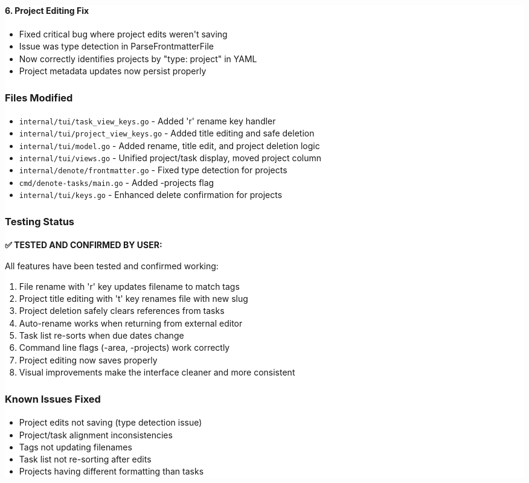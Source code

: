 #### 6. Project Editing Fix
- Fixed critical bug where project edits weren't saving
- Issue was type detection in ParseFrontmatterFile
- Now correctly identifies projects by "type: project" in YAML
- Project metadata updates now persist properly

### Files Modified
- `internal/tui/task_view_keys.go` - Added 'r' rename key handler
- `internal/tui/project_view_keys.go` - Added title editing and safe deletion
- `internal/tui/model.go` - Added rename, title edit, and project deletion logic
- `internal/tui/views.go` - Unified project/task display, moved project column
- `internal/denote/frontmatter.go` - Fixed type detection for projects
- `cmd/denote-tasks/main.go` - Added -projects flag
- `internal/tui/keys.go` - Enhanced delete confirmation for projects

### Testing Status

**✅ TESTED AND CONFIRMED BY USER:**

All features have been tested and confirmed working:
1. File rename with 'r' key updates filename to match tags
2. Project title editing with 't' key renames file with new slug
3. Project deletion safely clears references from tasks
4. Auto-rename works when returning from external editor
5. Task list re-sorts when due dates change
6. Command line flags (-area, -projects) work correctly
7. Project editing now saves properly
8. Visual improvements make the interface cleaner and more consistent

### Known Issues Fixed
- Project edits not saving (type detection issue)
- Project/task alignment inconsistencies
- Tags not updating filenames
- Task list not re-sorting after edits
- Projects having different formatting than tasks